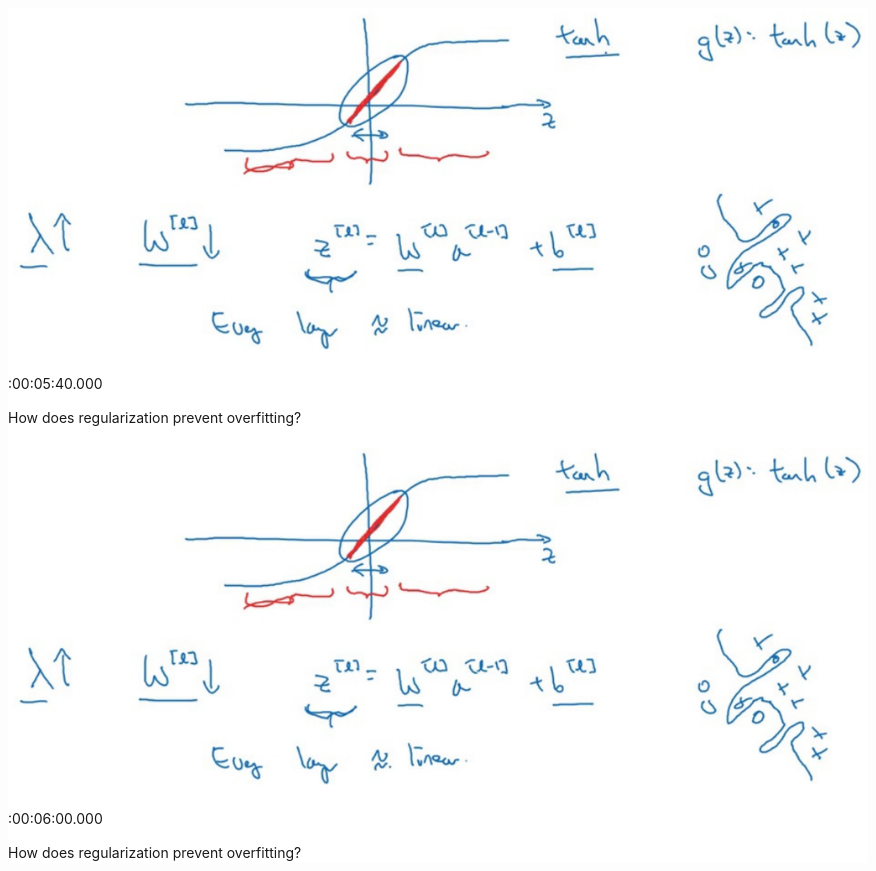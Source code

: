 ![](images/fa8f9f385291000e1a5faeeb09d7b5db88e8953471e035457376acf7485bcb73.jpg)  

:00:05:40.000  

How does regularization prevent overfitting?  

![](images/144b5d89c21513ff3d941cec0fd7315fcf344f4b637adef2c14244259b3ea2f8.jpg)  

:00:06:00.000  

How does regularization prevent overfitting?  
